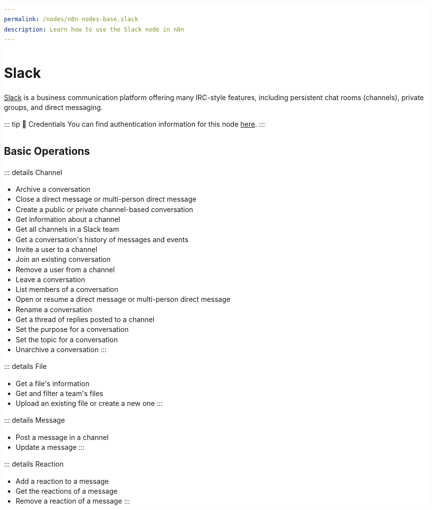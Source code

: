 ```yaml
---
permalink: /nodes/n8n-nodes-base.slack
description: Learn how to use the Slack node in n8n
---
```


# Slack

[Slack](https://slack.com) is a business communication platform offering many IRC-style features, including persistent chat rooms (channels), private groups, and direct messaging.

::: tip 🔑 Credentials
You can find authentication information for this node [here](../../../credentials/Slack/README.md).
:::

## Basic Operations

::: details Channel
- Archive a conversation
- Close a direct message or multi-person direct message
- Create a public or private channel-based conversation
- Get information about a channel
- Get all channels in a Slack team
- Get a conversation's history of messages and events
- Invite a user to a channel
- Join an existing conversation
- Remove a user from a channel
- Leave a conversation
- List members of a conversation
- Open or resume a direct message or multi-person direct message
- Rename a conversation
- Get a thread of replies posted to a channel
- Set the purpose for a conversation
- Set the topic for a conversation
- Unarchive a conversation
:::

::: details File
- Get a file's information
- Get and filter a team's files
- Upload an existing file or create a new one
:::

::: details Message
- Post a message in a channel
- Update a message
:::

::: details Reaction
- Add a reaction to a message
- Get the reactions of a message
- Remove a reaction of a message
:::
